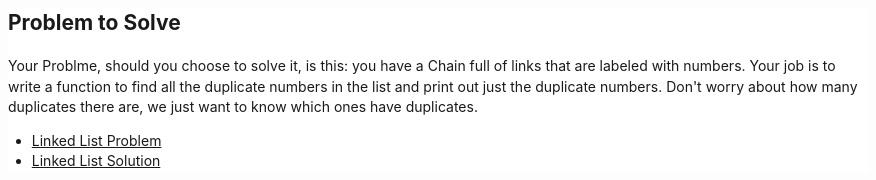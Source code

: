 ## Problem to Solve

Your Problme, should you choose to solve it, is this:
you have a Chain full of links that are labeled with numbers. Your job is to write a function to find all the duplicate numbers in the list and print out just the duplicate numbers. Don't worry about how many duplicates there are, we just want to know which ones have duplicates.

* [Linked List Problem](/Python/Linked%20List%20Problem.py)
* [Linked List Solution](/Python/Linked%20List%20Solution.py)